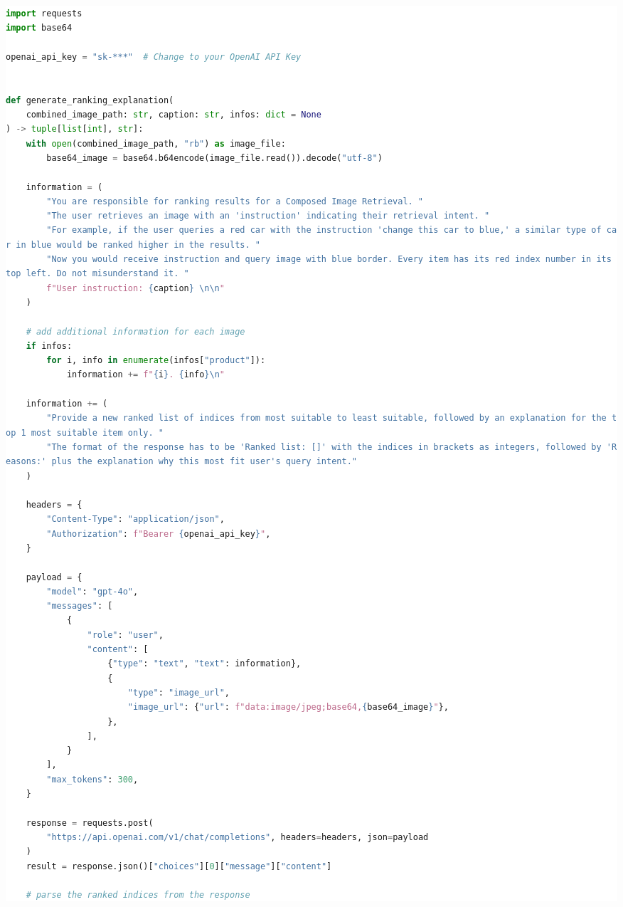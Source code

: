 
```python
import requests
import base64

openai_api_key = "sk-***"  # Change to your OpenAI API Key


def generate_ranking_explanation(
    combined_image_path: str, caption: str, infos: dict = None
) -> tuple[list[int], str]:
    with open(combined_image_path, "rb") as image_file:
        base64_image = base64.b64encode(image_file.read()).decode("utf-8")

    information = (
        "You are responsible for ranking results for a Composed Image Retrieval. "
        "The user retrieves an image with an 'instruction' indicating their retrieval intent. "
        "For example, if the user queries a red car with the instruction 'change this car to blue,' a similar type of car in blue would be ranked higher in the results. "
        "Now you would receive instruction and query image with blue border. Every item has its red index number in its top left. Do not misunderstand it. "
        f"User instruction: {caption} \n\n"
    )

    # add additional information for each image
    if infos:
        for i, info in enumerate(infos["product"]):
            information += f"{i}. {info}\n"

    information += (
        "Provide a new ranked list of indices from most suitable to least suitable, followed by an explanation for the top 1 most suitable item only. "
        "The format of the response has to be 'Ranked list: []' with the indices in brackets as integers, followed by 'Reasons:' plus the explanation why this most fit user's query intent."
    )

    headers = {
        "Content-Type": "application/json",
        "Authorization": f"Bearer {openai_api_key}",
    }

    payload = {
        "model": "gpt-4o",
        "messages": [
            {
                "role": "user",
                "content": [
                    {"type": "text", "text": information},
                    {
                        "type": "image_url",
                        "image_url": {"url": f"data:image/jpeg;base64,{base64_image}"},
                    },
                ],
            }
        ],
        "max_tokens": 300,
    }

    response = requests.post(
        "https://api.openai.com/v1/chat/completions", headers=headers, json=payload
    )
    result = response.json()["choices"][0]["message"]["content"]

    # parse the ranked indices from the response
```